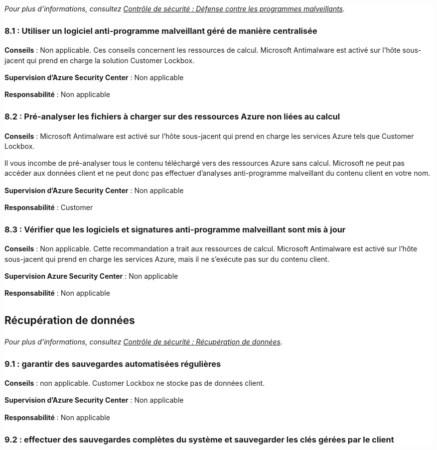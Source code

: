 *Pour plus d’informations, consultez [Contrôle de sécurité : Défense contre les programmes malveillants](https://docs.microsoft.com/azure/security/benchmarks/security-control-malware-defense).*

### <a name="81-use-centrally-managed-anti-malware-software"></a>8.1 : Utiliser un logiciel anti-programme malveillant géré de manière centralisée

**Conseils** : Non applicable. Ces conseils concernent les ressources de calcul. Microsoft Antimalware est activé sur l’hôte sous-jacent qui prend en charge la solution Customer Lockbox.

**Supervision d’Azure Security Center** : Non applicable

**Responsabilité** : Non applicable

### <a name="82-pre-scan-files-to-be-uploaded-to-non-compute-azure-resources"></a>8.2 : Pré-analyser les fichiers à charger sur des ressources Azure non liées au calcul

**Conseils** : Microsoft Antimalware est activé sur l’hôte sous-jacent qui prend en charge les services Azure tels que Customer Lockbox.

Il vous incombe de pré-analyser tous le contenu téléchargé vers des ressources Azure sans calcul. Microsoft ne peut pas accéder aux données client et ne peut donc pas effectuer d’analyses anti-programme malveillant du contenu client en votre nom.

**Supervision d’Azure Security Center** : Non applicable

**Responsabilité** : Customer

### <a name="83-ensure-anti-malware-software-and-signatures-are-updated"></a>8.3 : Vérifier que les logiciels et signatures anti-programme malveillant sont mis à jour

**Conseils** : Non applicable. Cette recommandation a trait aux ressources de calcul. Microsoft Antimalware est activé sur l’hôte sous-jacent qui prend en charge les services Azure, mais il ne s’exécute pas sur du contenu client.

**Supervision Azure Security Center** : Non applicable

**Responsabilité** : Non applicable

## <a name="data-recovery"></a>Récupération de données

*Pour plus d’informations, consultez [Contrôle de sécurité : Récupération de données](https://docs.microsoft.com/azure/security/benchmarks/security-control-data-recovery).*

### <a name="91-ensure-regular-automated-back-ups"></a>9.1 : garantir des sauvegardes automatisées régulières

**Conseils** : non applicable. Customer Lockbox ne stocke pas de données client.

**Supervision d’Azure Security Center** : Non applicable

**Responsabilité** : Non applicable

### <a name="92-perform-complete-system-backups-and-backup-any-customer-managed-keys"></a>9.2 : effectuer des sauvegardes complètes du système et sauvegarder les clés gérées par le client
